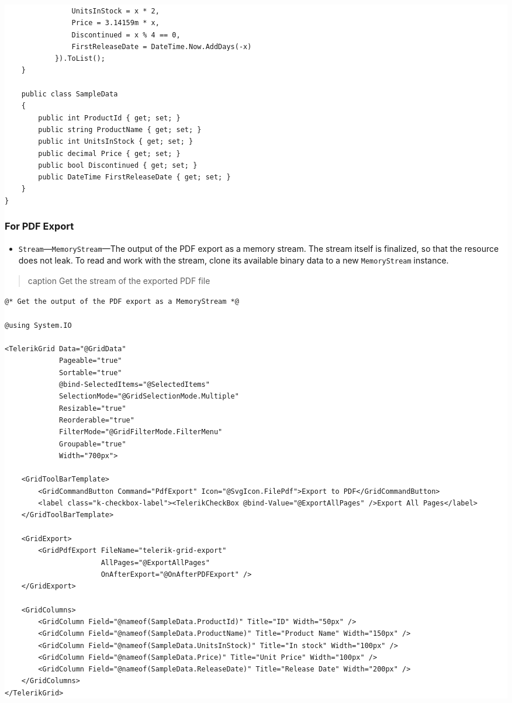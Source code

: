 ````RAZOR CSV
                UnitsInStock = x * 2,
                Price = 3.14159m * x,
                Discontinued = x % 4 == 0,
                FirstReleaseDate = DateTime.Now.AddDays(-x)
            }).ToList();
    }

    public class SampleData
    {
        public int ProductId { get; set; }
        public string ProductName { get; set; }
        public int UnitsInStock { get; set; }
        public decimal Price { get; set; }
        public bool Discontinued { get; set; }
        public DateTime FirstReleaseDate { get; set; }
    }
}
````

### For PDF Export

* `Stream`&mdash;`MemoryStream`&mdash;The output of the PDF export as a memory stream. The stream itself is finalized, so that the resource does not leak. To read and work with the stream, clone its available binary data to a new `MemoryStream` instance.

>caption Get the stream of the exported PDF file

````RAZOR
@* Get the output of the PDF export as a MemoryStream *@

@using System.IO

<TelerikGrid Data="@GridData"
             Pageable="true"
             Sortable="true"
             @bind-SelectedItems="@SelectedItems"
             SelectionMode="@GridSelectionMode.Multiple"
             Resizable="true"
             Reorderable="true"
             FilterMode="@GridFilterMode.FilterMenu"
             Groupable="true"
             Width="700px">

    <GridToolBarTemplate>
        <GridCommandButton Command="PdfExport" Icon="@SvgIcon.FilePdf">Export to PDF</GridCommandButton>
        <label class="k-checkbox-label"><TelerikCheckBox @bind-Value="@ExportAllPages" />Export All Pages</label>
    </GridToolBarTemplate>

    <GridExport>
        <GridPdfExport FileName="telerik-grid-export"
                       AllPages="@ExportAllPages"
                       OnAfterExport="@OnAfterPDFExport" />
    </GridExport>

    <GridColumns>
        <GridColumn Field="@nameof(SampleData.ProductId)" Title="ID" Width="50px" />
        <GridColumn Field="@nameof(SampleData.ProductName)" Title="Product Name" Width="150px" />
        <GridColumn Field="@nameof(SampleData.UnitsInStock)" Title="In stock" Width="100px" />
        <GridColumn Field="@nameof(SampleData.Price)" Title="Unit Price" Width="100px" />
        <GridColumn Field="@nameof(SampleData.ReleaseDate)" Title="Release Date" Width="200px" />
    </GridColumns>
</TelerikGrid>
````